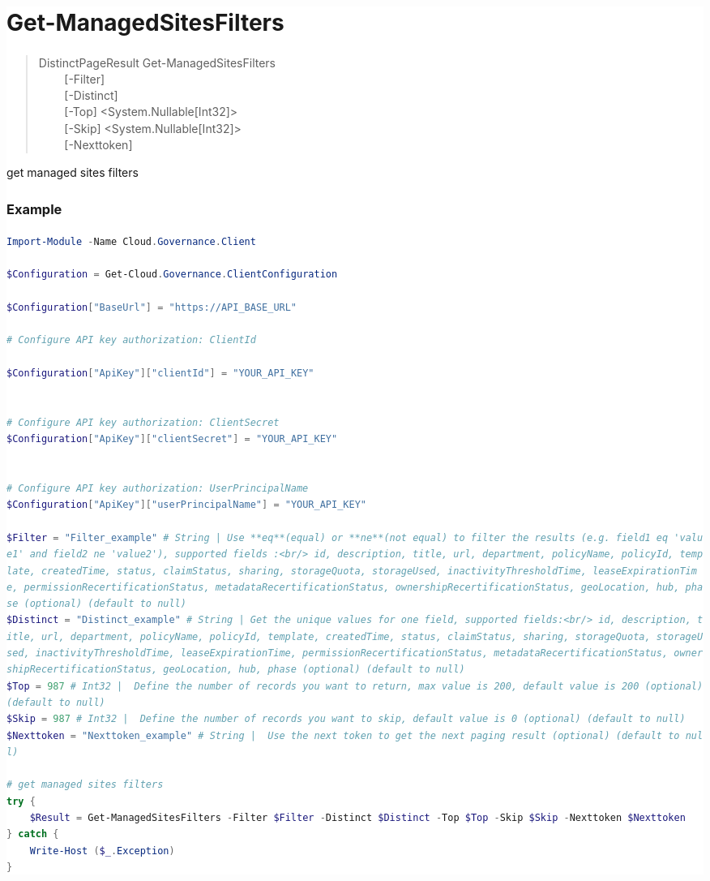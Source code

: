 <a name="Get-ManagedSitesFilters"></a>
# **Get-ManagedSitesFilters**
> DistinctPageResult Get-ManagedSitesFilters<br>
> &nbsp;&nbsp;&nbsp;&nbsp;&nbsp;&nbsp;&nbsp;&nbsp;[-Filter] <String><br>
> &nbsp;&nbsp;&nbsp;&nbsp;&nbsp;&nbsp;&nbsp;&nbsp;[-Distinct] <String><br>
> &nbsp;&nbsp;&nbsp;&nbsp;&nbsp;&nbsp;&nbsp;&nbsp;[-Top] <System.Nullable[Int32]><br>
> &nbsp;&nbsp;&nbsp;&nbsp;&nbsp;&nbsp;&nbsp;&nbsp;[-Skip] <System.Nullable[Int32]><br>
> &nbsp;&nbsp;&nbsp;&nbsp;&nbsp;&nbsp;&nbsp;&nbsp;[-Nexttoken] <String><br>

get managed sites filters

### Example
```powershell
Import-Module -Name Cloud.Governance.Client

$Configuration = Get-Cloud.Governance.ClientConfiguration

$Configuration["BaseUrl"] = "https://API_BASE_URL"

# Configure API key authorization: ClientId

$Configuration["ApiKey"]["clientId"] = "YOUR_API_KEY"


# Configure API key authorization: ClientSecret
$Configuration["ApiKey"]["clientSecret"] = "YOUR_API_KEY"


# Configure API key authorization: UserPrincipalName
$Configuration["ApiKey"]["userPrincipalName"] = "YOUR_API_KEY"

$Filter = "Filter_example" # String | Use **eq**(equal) or **ne**(not equal) to filter the results (e.g. field1 eq 'value1' and field2 ne 'value2'), supported fields :<br/> id, description, title, url, department, policyName, policyId, template, createdTime, status, claimStatus, sharing, storageQuota, storageUsed, inactivityThresholdTime, leaseExpirationTime, permissionRecertificationStatus, metadataRecertificationStatus, ownershipRecertificationStatus, geoLocation, hub, phase (optional) (default to null)
$Distinct = "Distinct_example" # String | Get the unique values for one field, supported fields:<br/> id, description, title, url, department, policyName, policyId, template, createdTime, status, claimStatus, sharing, storageQuota, storageUsed, inactivityThresholdTime, leaseExpirationTime, permissionRecertificationStatus, metadataRecertificationStatus, ownershipRecertificationStatus, geoLocation, hub, phase (optional) (default to null)
$Top = 987 # Int32 |  Define the number of records you want to return, max value is 200, default value is 200 (optional) (default to null)
$Skip = 987 # Int32 |  Define the number of records you want to skip, default value is 0 (optional) (default to null)
$Nexttoken = "Nexttoken_example" # String |  Use the next token to get the next paging result (optional) (default to null)

# get managed sites filters
try {
    $Result = Get-ManagedSitesFilters -Filter $Filter -Distinct $Distinct -Top $Top -Skip $Skip -Nexttoken $Nexttoken
} catch {
    Write-Host ($_.Exception)
}
```
